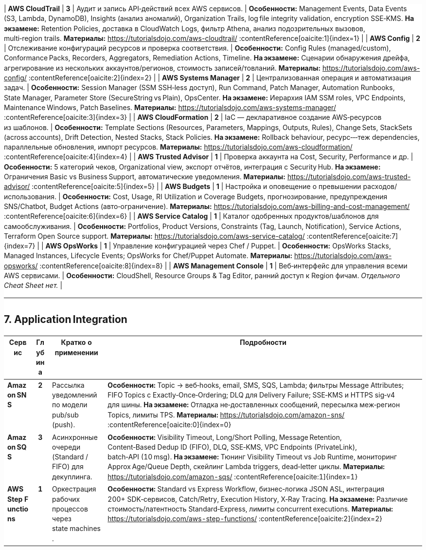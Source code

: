 | **AWS CloudTrail**           | **3** | Аудит и запись API‑действий всех AWS сервисов.                  | **Особенности:** Management Events, Data Events (S3, Lambda, DynamoDB), Insights (анализ аномалий), Organization Trails, log file integrity validation, encryption SSE‑KMS. **На экзамене:** Retention Policies, доставка в CloudWatch Logs, фильтр Athena, анализ подозрительных вызовов, multi‑region trails. **Материалы:** https://tutorialsdojo.com/aws-cloudtrail/ :contentReference[oaicite:1]{index=1} |
| **AWS Config**               | **2** | Отслеживание конфигураций ресурсов и проверка соответствия.     | **Особенности:** Config Rules (managed/custom), Conformance Packs, Recorders, Aggregators, Remediation Actions, Timeline. **На экзамене:** Сценарии обнаружения дрейфа, агрегирование из нескольких аккаунтов/регионов, стоимость записей/товланий. **Материалы:** https://tutorialsdojo.com/aws-config/ :contentReference[oaicite:2]{index=2} |
| **AWS Systems Manager**      | **2** | Централизованная операция и автоматизация задач.                | **Особенности:** Session Manager (SSM SSH‑less доступ), Run Command, Patch Manager, Automation Runbooks, State Manager, Parameter Store (SecureString vs Plain), OpsCenter. **На экзамене:** Иерархия IAM SSM roles, VPC Endpoints, Maintenance Windows, Patch Baselines. **Материалы:** https://tutorialsdojo.com/aws-systems-manager/ :contentReference[oaicite:3]{index=3} |
| **AWS CloudFormation**       | **2** | IaC — декларативное создание AWS‑ресурсов из шаблонов.          | **Особенности:** Template Sections (Resources, Parameters, Mappings, Outputs, Rules), Change Sets, StackSets (across accounts), Drift Detection, Nested Stacks, Stack Policies. **На экзамене:** Rollback behaviour, ресурс‑‑‑теж dependencies, параллельные обновления, импорт ресурсов. **Материалы:** https://tutorialsdojo.com/aws-cloudformation/ :contentReference[oaicite:4]{index=4} |
| **AWS Trusted Advisor**      | **1** | Проверка аккаунта на Cost, Security, Performance и др.          | **Особенности:** 5 категорий чеков, Organizational view, экспорт отчётов, интеграция с Security Hub. **На экзамене:** Ограничения Basic vs Business Support, автоматические уведомления. **Материалы:** https://tutorialsdojo.com/aws-trusted-advisor/ :contentReference[oaicite:5]{index=5} |
| **AWS Budgets**              | **1** | Настройка и оповещение о превышении расходов/использования.    | **Особенности:** Cost, Usage, RI Utilization и Coverage Budgets, прогнозирование, предупреждения SNS/Chatbot, Budget Actions (авто‑ограничение). **Материалы:** https://tutorialsdojo.com/aws-billing-and-cost-management/ :contentReference[oaicite:6]{index=6} |
| **AWS Service Catalog**      | **1** | Каталог одобренных продуктов/шаблонов для самообслуживания.     | **Особенности:** Portfolios, Product Versions, Constraints (Tag, Launch, Notification), Service Actions, Terraform Open Source support. **Материалы:** https://tutorialsdojo.com/aws-service-catalog/ :contentReference[oaicite:7]{index=7} |
| **AWS OpsWorks**             | **1** | Управление конфигурацией через Chef / Puppet.                  | **Особенности:** OpsWorks Stacks, Managed Instances, Lifecycle Events; OpsWorks for Chef/Puppet Automate. **Материалы:** https://tutorialsdojo.com/aws-opsworks/ :contentReference[oaicite:8]{index=8} |
| **AWS Management Console**   | **1** | Веб‑интерфейс для управления всеми AWS сервисами.               | **Особенности:** CloudShell, Resource Groups & Tag Editor, ранний доступ к Region фичам. *Отдельного Cheat Sheet нет.* |

---

## **7. Application Integration**

| **Сервис**                      | **Глубина** | **Кратко о применении**                                     | **Подробности** |
|---------------------------------|:-----------:|-------------------------------------------------------------|----------------------------------------------------------------------------------------------------------------------------------------------------------------------------------------------------------------------------------------------------------------------------------------------------------------------------------------------------------------------------------------------------------------------------------|
| **Amazon SNS**                  | **2** | Рассылка уведомлений по модели pub/sub (push).              | **Особенности:** Topic → веб‑hooks, email, SMS, SQS, Lambda; фильтры Message Attributes; FIFO Topics с Exactly‑Once‑Ordering; DLQ для Delivery Failure; SSE‑KMS и HTTPS sig‑v4 для шины. **На экзамене:** Отладка не‑доставленных сообщений, пересылка меж‑регион Topics, лимиты TPS. **Материалы:** https://tutorialsdojo.com/amazon-sns/ :contentReference[oaicite:0]{index=0} |
| **Amazon SQS**                  | **3** | Асинхронные очереди (Standard / FIFO) для декуплинга.       | **Особенности:** Visibility Timeout, Long/Short Polling, Message Retention, Content‑Based Dedup ID (FIFO), DLQ, SSE‑KMS, VPC Endpoints (PrivateLink), batch‑API (10 msg). **На экзамене:** Тюнинг Visibility Timeout vs Job Runtime, мониторинг Approx Age/Queue Depth, скейлинг Lambda triggers, dead‑letter циклы. **Материалы:** https://tutorialsdojo.com/amazon-sqs/ :contentReference[oaicite:1]{index=1} |
| **AWS Step Functions**          | **1** | Оркестрация рабочих процессов через state machines.         | **Особенности:** Standard vs Express Workflow, бизнес‑логика JSON ASL, интеграция 200+ SDK‑сервисов, Catch/Retry, Execution History, X‑Ray Tracing. **На экзамене:** Различие стоимость/латентность Standard‑Express, лимиты concurrent executions. **Материалы:** https://tutorialsdojo.com/aws-step-functions/ :contentReference[oaicite:2]{index=2} |